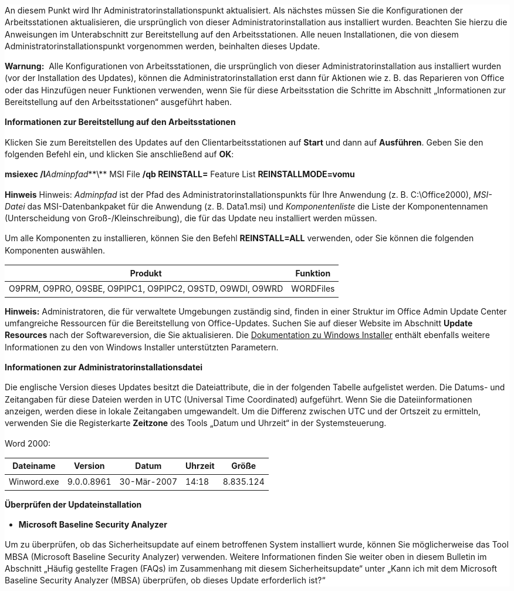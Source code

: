 An diesem Punkt wird Ihr Administratorinstallationspunkt aktualisiert. Als nächstes müssen Sie die Konfigurationen der Arbeitsstationen aktualisieren, die ursprünglich von dieser Administratorinstallation aus installiert wurden. Beachten Sie hierzu die Anweisungen im Unterabschnitt zur Bereitstellung auf den Arbeitsstationen. Alle neuen Installationen, die von diesem Administratorinstallationspunkt vorgenommen werden, beinhalten dieses Update.
  
**Warnung:**  Alle Konfigurationen von Arbeitsstationen, die ursprünglich von dieser Administratorinstallation aus installiert wurden (vor der Installation des Updates), können die Administratorinstallation erst dann für Aktionen wie z. B. das Reparieren von Office oder das Hinzufügen neuer Funktionen verwenden, wenn Sie für diese Arbeitsstation die Schritte im Abschnitt „Informationen zur Bereitstellung auf den Arbeitsstationen“ ausgeführt haben.
  
**Informationen zur Bereitstellung auf den Arbeitsstationen**
  
Klicken Sie zum Bereitstellen des Updates auf den Clientarbeitsstationen auf **Start** und dann auf **Ausführen**. Geben Sie den folgenden Befehl ein, und klicken Sie anschließend auf **OK**:
  
**msiexec /I***Adminpfad***\\** MSI File **/qb REINSTALL=** Feature List **REINSTALLMODE=vomu**
  
**Hinweis** Hinweis: *Adminpfad* ist der Pfad des Administratorinstallationspunkts für Ihre Anwendung (z. B. C:\\Office2000), *MSI-Datei* das MSI-Datenbankpaket für die Anwendung (z. B. Data1.msi) und *Komponentenliste* die Liste der Komponentennamen (Unterscheidung von Groß-/Kleinschreibung), die für das Update neu installiert werden müssen.
  
Um alle Komponenten zu installieren, können Sie den Befehl **REINSTALL=ALL** verwenden, oder Sie können die folgenden Komponenten auswählen.
  
| Produkt                                                    | Funktion  |  
|------------------------------------------------------------|-----------|  
| O9PRM, O9PRO, O9SBE, O9PIPC1, O9PIPC2, O9STD, O9WDI, O9WRD | WORDFiles |
  
**Hinweis:** Administratoren, die für verwaltete Umgebungen zuständig sind, finden in einer Struktur im Office Admin Update Center umfangreiche Ressourcen für die Bereitstellung von Office-Updates. Suchen Sie auf dieser Website im Abschnitt **Update Resources** nach der Softwareversion, die Sie aktualisieren. Die [Dokumentation zu Windows Installer](http://msdn2.microsoft.com/en-us/library/aa367541.aspx) enthält ebenfalls weitere Informationen zu den von Windows Installer unterstützten Parametern.
  
**Informationen zur Administratorinstallationsdatei**
  
Die englische Version dieses Updates besitzt die Dateiattribute, die in der folgenden Tabelle aufgelistet werden. Die Datums- und Zeitangaben für diese Dateien werden in UTC (Universal Time Coordinated) aufgeführt. Wenn Sie die Dateiinformationen anzeigen, werden diese in lokale Zeitangaben umgewandelt. Um die Differenz zwischen UTC und der Ortszeit zu ermitteln, verwenden Sie die Registerkarte **Zeitzone** des Tools „Datum und Uhrzeit“ in der Systemsteuerung.
  
Word 2000:
  
| Dateiname   | Version    | Datum       | Uhrzeit | Größe     |  
|-------------|------------|-------------|---------|-----------|  
| Winword.exe | 9.0.0.8961 | 30-Mär-2007 | 14:18   | 8.835.124 |
  
**Überprüfen der Updateinstallation**
  
-   **Microsoft Baseline Security Analyzer**
  
Um zu überprüfen, ob das Sicherheitsupdate auf einem betroffenen System installiert wurde, können Sie möglicherweise das Tool MBSA (Microsoft Baseline Security Analyzer) verwenden. Weitere Informationen finden Sie weiter oben in diesem Bulletin im Abschnitt „Häufig gestellte Fragen (FAQs) im Zusammenhang mit diesem Sicherheitsupdate“ unter „Kann ich mit dem Microsoft Baseline Security Analyzer (MBSA) überprüfen, ob dieses Update erforderlich ist?“
  